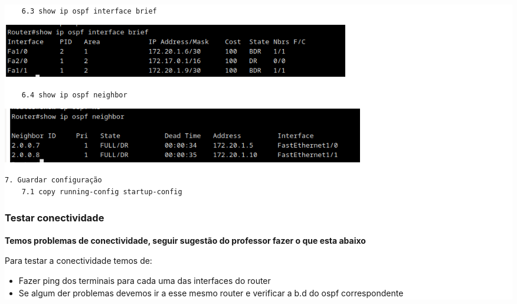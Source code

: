         6.3 show ip ospf interface brief

![alt text](img/image-56.png)


        6.4 show ip ospf neighbor

![alt text](img/image-57.png)

    7. Guardar configuração
        7.1 copy running-config startup-config


### Testar conectividade 

**Temos problemas de conectividade, seguir sugestão do professor fazer o que esta abaixo**

Para testar a conectividade temos de:

+ Fazer ping dos terminais para cada uma das interfaces do router
+ Se algum der problemas devemos ir a esse mesmo router e verificar a b.d do ospf correspondente
